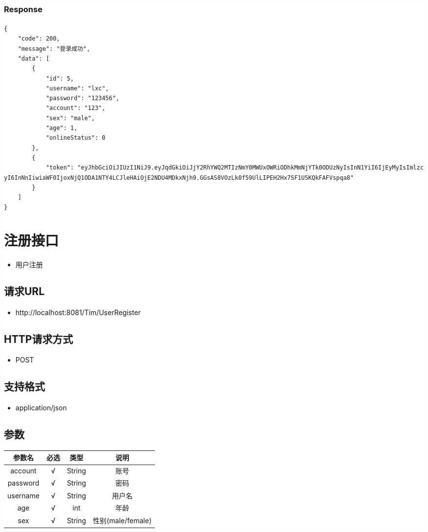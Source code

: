 ### Response

```markdown
{
    "code": 200,
    "message": "登录成功",
    "data": [
        {
            "id": 5,
            "username": "lxc",
            "password": "123456",
            "account": "123",
            "sex": "male",
            "age": 1,
            "onlineStatus": 0
        },
        {
            "token": "eyJhbGciOiJIUzI1NiJ9.eyJqdGkiOiJjY2RhYWQ2MTIzNmY0MWUxOWRiODhkMmNjYTk0ODUzNyIsInN1YiI6IjEyMyIsImlzcyI6InNnIiwiaWF0IjoxNjQ1ODA1NTY4LCJleHAiOjE2NDU4MDkxNjh9.GGsAS8VOzLk0f59UlLIPEH2Hx7SF1U5KQkFAFVspqa8"
        }
    ]
}
```








# 注册接口
-  用户注册



## 请求URL
- http://localhost:8081/Tim/UserRegister



## HTTP请求方式
-  POST



## 支持格式
-   application/json



## 参数
| 参数名   | 必选 | 类型   | 说明   |
| :------: | :--: | :----: | :-----: |
| account | √ | String | 账号 |
| password | √ | String | 密码 |
| username | √ | String | 用户名 |
| age | √ | int | 年龄 |
| sex | √ | String | 性别(male/female) |
